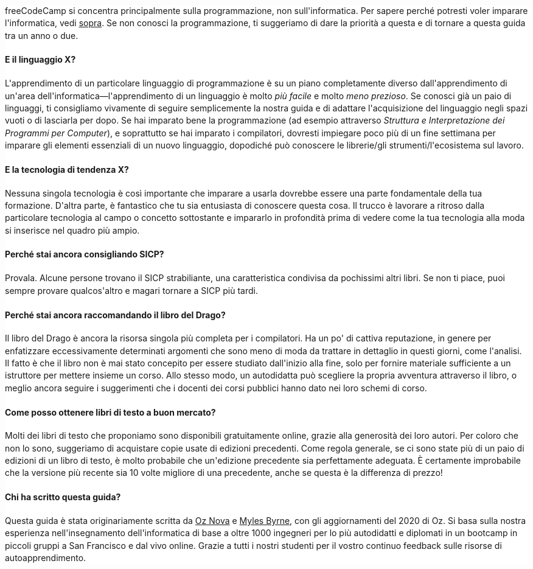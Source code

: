 freeCodeCamp si concentra principalmente sulla programmazione, non sull'informatica. Per sapere perché potresti voler imparare l'informatica, vedi [sopra](#perch%C3%A9-imparare-linformatica). Se non conosci la programmazione, ti suggeriamo di dare la priorità a questa e di tornare a questa guida tra un anno o due.

#### E il linguaggio X?

L'apprendimento di un particolare linguaggio di programmazione è su un piano completamente diverso dall'apprendimento di un'area dell'informatica—l'apprendimento di un linguaggio è molto *più facile* e molto *meno prezioso*. Se conosci già un paio di linguaggi, ti consigliamo vivamente di seguire semplicemente la nostra guida e di adattare l'acquisizione del linguaggio negli spazi vuoti o di lasciarla per dopo. Se hai imparato bene la programmazione (ad esempio attraverso *Struttura e Interpretazione dei Programmi per Computer*), e soprattutto se hai imparato i compilatori, dovresti impiegare poco più di un fine settimana per imparare gli elementi essenziali di un nuovo linguaggio, dopodiché può conoscere le librerie/gli strumenti/l'ecosistema sul lavoro.

#### E la tecnologia di tendenza X?

Nessuna singola tecnologia è così importante che imparare a usarla dovrebbe essere una parte fondamentale della tua formazione. D'altra parte, è fantastico che tu sia entusiasta di conoscere questa cosa. Il trucco è lavorare a ritroso dalla particolare tecnologia al campo o concetto sottostante e impararlo in profondità prima di vedere come la tua tecnologia alla moda si inserisce nel quadro più ampio.

#### Perché stai ancora consigliando SICP?

Provala. Alcune persone trovano il SICP strabiliante, una caratteristica condivisa da pochissimi altri libri. Se non ti piace, puoi sempre provare qualcos'altro e magari tornare a SICP più tardi.

#### Perché stai ancora raccomandando il libro del Drago?

Il libro del Drago è ancora la risorsa singola più completa per i compilatori. Ha un po' di cattiva reputazione, in genere per enfatizzare eccessivamente determinati argomenti che sono meno di moda da trattare in dettaglio in questi giorni, come l'analisi. Il fatto è che il libro non è mai stato concepito per essere studiato dall'inizio alla fine, solo per fornire materiale sufficiente a un istruttore per mettere insieme un corso. Allo stesso modo, un autodidatta può scegliere la propria avventura attraverso il libro, o meglio ancora seguire i suggerimenti che i docenti dei corsi pubblici hanno dato nei loro schemi di corso.

#### Come posso ottenere libri di testo a buon mercato?

Molti dei libri di testo che proponiamo sono disponibili gratuitamente online, grazie alla generosità dei loro autori. Per coloro che non lo sono, suggeriamo di acquistare copie usate di edizioni precedenti. Come regola generale, se ci sono state più di un paio di edizioni di un libro di testo, è molto probabile che un'edizione precedente sia perfettamente adeguata. È certamente improbabile che la versione più recente sia 10 volte migliore di una precedente, anche se questa è la differenza di prezzo!

#### Chi ha scritto questa guida?

Questa guida è stata originariamente scritta da [Oz Nova](https://twitter.com/oznova_) e [Myles Byrne](https://twitter.com/quackingduck), con gli aggiornamenti del 2020 di Oz. Si basa sulla nostra esperienza nell'insegnamento dell'informatica di base a oltre 1000 ingegneri per lo più autodidatti e diplomati in un bootcamp in piccoli gruppi a San Francisco e dal vivo online. Grazie a tutti i nostri studenti per il vostro continuo feedback sulle risorse di autoapprendimento.
